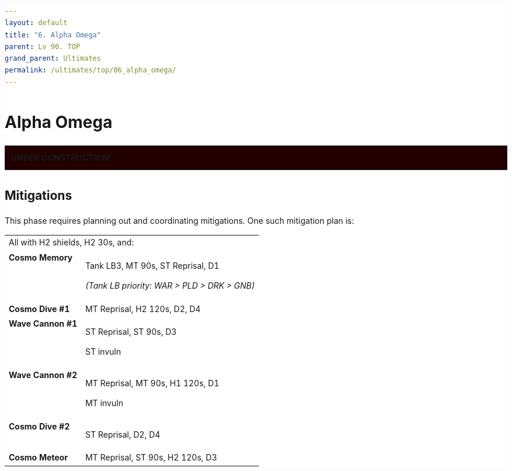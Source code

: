 ```yaml
---
layout: default
title: "6. Alpha Omega"
parent: Lv 90. TOP
grand_parent: Ultimates
permalink: /ultimates/top/06_alpha_omega/
---
```


# Alpha Omega

<div style="background-color: #200 ; padding: 10px; border: 1px solid;">
<b>UNDER CONSTRUCTION!</b>
</div>

## Mitigations

This phase requires planning out and coordinating mitigations. One such mitigation plan is:

<table>
  <tr>
    <td colspan="2">All with H2 shields, H2 30s, and:</td>
  </tr>
  <tr>
    <td><b>Cosmo Memory</b></td>
    <td><p>Tank LB3, MT 90s, ST Reprisal, D1</p><p><em>(Tank LB priority: WAR > PLD > DRK > GNB)</em></p></td>
  </tr>
  <tr>
    <td><b>Cosmo Dive #1</b></td>
    <td>MT Reprisal, H2 120s, D2, D4</td>
  </tr>
  <tr>
    <td><b>Wave Cannon #1</b></td>
    <td><p>ST Reprisal, ST 90s, D3</p><p>ST invuln</p></td>
  </tr>
  <tr>
    <td><b>Wave Cannon #2</b></td>
    <td><p>MT Reprisal, MT 90s, H1 120s, D1</p><p>MT invuln</p></td>
  </tr>
  <tr>
    <td><b>Cosmo Dive #2</b></td>
    <td><p>ST Reprisal, D2, D4</p></td>
  </tr>
  <tr>
    <td><b>Cosmo Meteor</b></td>
    <td>MT Reprisal, ST 90s, H2 120s, D3</td>
  </tr>
</table>

